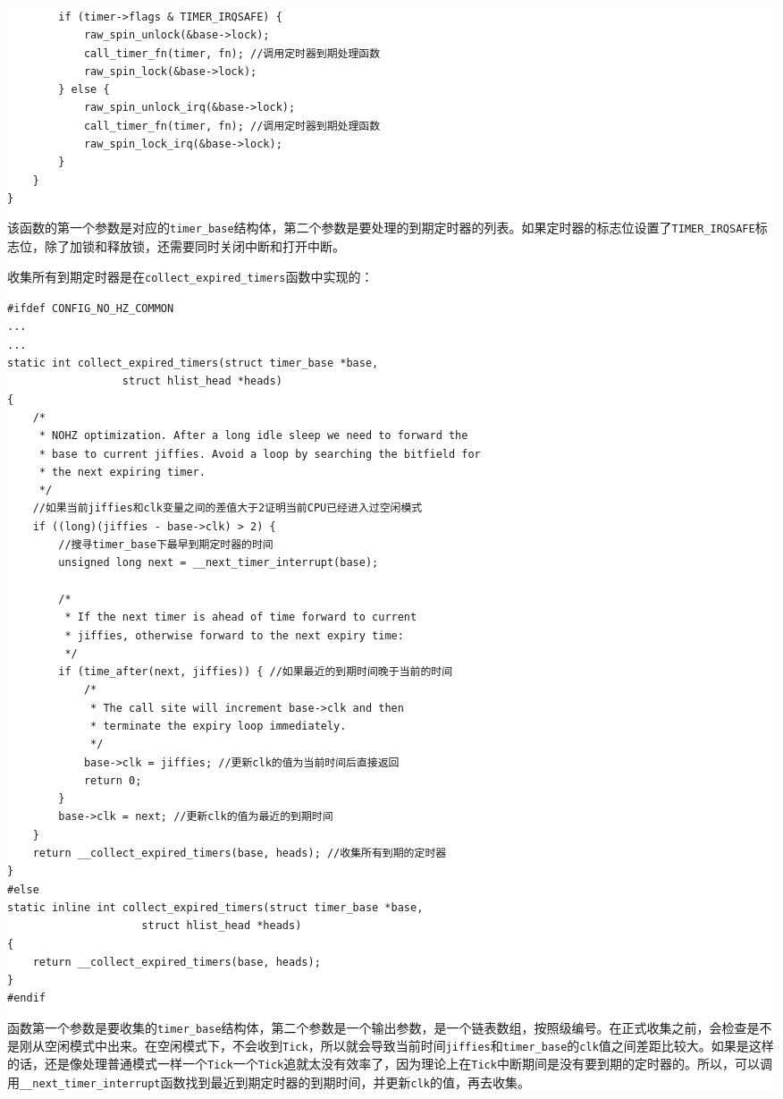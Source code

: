 ```
		if (timer->flags & TIMER_IRQSAFE) {
			raw_spin_unlock(&base->lock);
			call_timer_fn(timer, fn); //调用定时器到期处理函数 
			raw_spin_lock(&base->lock);
		} else {
			raw_spin_unlock_irq(&base->lock);
			call_timer_fn(timer, fn); //调用定时器到期处理函数 
			raw_spin_lock_irq(&base->lock);
		}
	}
}
```

该函数的第一个参数是对应的`timer_base`结构体，第二个参数是要处理的到期定时器的列表。如果定时器的标志位设置了`TIMER_IRQSAFE`标志位，除了加锁和释放锁，还需要同时关闭中断和打开中断。

收集所有到期定时器是在`collect_expired_timers`函数中实现的：

```
#ifdef CONFIG_NO_HZ_COMMON
...
...
static int collect_expired_timers(struct timer_base *base,
				  struct hlist_head *heads)
{
	/*
	 * NOHZ optimization. After a long idle sleep we need to forward the
	 * base to current jiffies. Avoid a loop by searching the bitfield for
	 * the next expiring timer.
	 */
	//如果当前jiffies和clk变量之间的差值大于2证明当前CPU已经进入过空闲模式
	if ((long)(jiffies - base->clk) > 2) {
		//搜寻timer_base下最早到期定时器的时间
		unsigned long next = __next_timer_interrupt(base);

		/*
		 * If the next timer is ahead of time forward to current
		 * jiffies, otherwise forward to the next expiry time:
		 */
		if (time_after(next, jiffies)) { //如果最近的到期时间晚于当前的时间
			/*
			 * The call site will increment base->clk and then
			 * terminate the expiry loop immediately.
			 */
			base->clk = jiffies; //更新clk的值为当前时间后直接返回 
			return 0;
		}
		base->clk = next; //更新clk的值为最近的到期时间
	}
	return __collect_expired_timers(base, heads); //收集所有到期的定时器
}
#else
static inline int collect_expired_timers(struct timer_base *base,
					 struct hlist_head *heads)
{
	return __collect_expired_timers(base, heads);
}
#endif
```
函数第一个参数是要收集的`timer_base`结构体，第二个参数是一个输出参数，是一个链表数组，按照级编号。在正式收集之前，会检查是不是刚从空闲模式中出来。在空闲模式下，不会收到`Tick`，所以就会导致当前时间`jiffies`和`timer_base`的`clk`值之间差距比较大。如果是这样的话，还是像处理普通模式一样一个`Tick`一个`Tick`追就太没有效率了，因为理论上在`Tick`中断期间是没有要到期的定时器的。所以，可以调用`__next_timer_interrupt`函数找到最近到期定时器的到期时间，并更新`clk`的值，再去收集。
